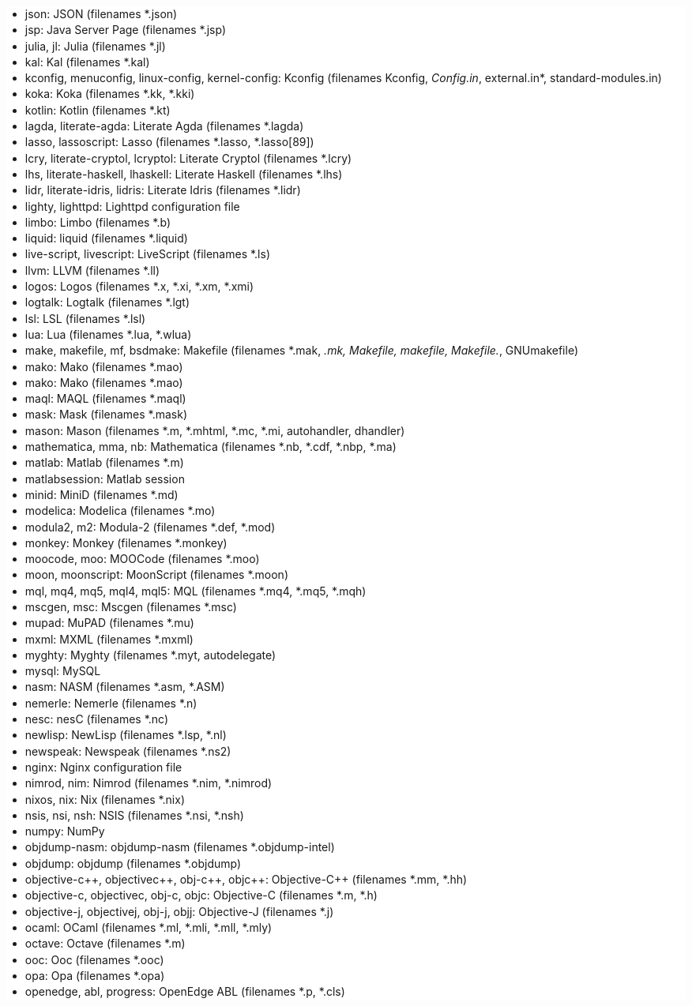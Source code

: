 * json:    JSON (filenames *.json)
* jsp:    Java Server Page (filenames *.jsp)
* julia, jl:    Julia (filenames *.jl)
* kal:    Kal (filenames *.kal)
* kconfig, menuconfig, linux-config, kernel-config:    Kconfig (filenames Kconfig, *Config.in*, external.in*, standard-modules.in)
* koka:    Koka (filenames *.kk, *.kki)
* kotlin:    Kotlin (filenames *.kt)
* lagda, literate-agda:    Literate Agda (filenames *.lagda)
* lasso, lassoscript:    Lasso (filenames *.lasso, *.lasso[89])
* lcry, literate-cryptol, lcryptol:    Literate Cryptol (filenames *.lcry)
* lhs, literate-haskell, lhaskell:    Literate Haskell (filenames *.lhs)
* lidr, literate-idris, lidris:    Literate Idris (filenames *.lidr)
* lighty, lighttpd:    Lighttpd configuration file 
* limbo:    Limbo (filenames *.b)
* liquid:    liquid (filenames *.liquid)
* live-script, livescript:    LiveScript (filenames *.ls)
* llvm:    LLVM (filenames *.ll)
* logos:    Logos (filenames *.x, *.xi, *.xm, *.xmi)
* logtalk:    Logtalk (filenames *.lgt)
* lsl:    LSL (filenames *.lsl)
* lua:    Lua (filenames *.lua, *.wlua)
* make, makefile, mf, bsdmake:    Makefile (filenames *.mak, *.mk, Makefile, makefile, Makefile.*, GNUmakefile)
* mako:    Mako (filenames *.mao)
* mako:    Mako (filenames *.mao)
* maql:    MAQL (filenames *.maql)
* mask:    Mask (filenames *.mask)
* mason:    Mason (filenames *.m, *.mhtml, *.mc, *.mi, autohandler, dhandler)
* mathematica, mma, nb:    Mathematica (filenames *.nb, *.cdf, *.nbp, *.ma)
* matlab:    Matlab (filenames *.m)
* matlabsession:    Matlab session 
* minid:    MiniD (filenames *.md)
* modelica:    Modelica (filenames *.mo)
* modula2, m2:    Modula-2 (filenames *.def, *.mod)
* monkey:    Monkey (filenames *.monkey)
* moocode, moo:    MOOCode (filenames *.moo)
* moon, moonscript:    MoonScript (filenames *.moon)
* mql, mq4, mq5, mql4, mql5:    MQL (filenames *.mq4, *.mq5, *.mqh)
* mscgen, msc:    Mscgen (filenames *.msc)
* mupad:    MuPAD (filenames *.mu)
* mxml:    MXML (filenames *.mxml)
* myghty:    Myghty (filenames *.myt, autodelegate)
* mysql:    MySQL 
* nasm:    NASM (filenames *.asm, *.ASM)
* nemerle:    Nemerle (filenames *.n)
* nesc:    nesC (filenames *.nc)
* newlisp:    NewLisp (filenames *.lsp, *.nl)
* newspeak:    Newspeak (filenames *.ns2)
* nginx:    Nginx configuration file 
* nimrod, nim:    Nimrod (filenames *.nim, *.nimrod)
* nixos, nix:    Nix (filenames *.nix)
* nsis, nsi, nsh:    NSIS (filenames *.nsi, *.nsh)
* numpy:    NumPy 
* objdump-nasm:    objdump-nasm (filenames *.objdump-intel)
* objdump:    objdump (filenames *.objdump)
* objective-c++, objectivec++, obj-c++, objc++:    Objective-C++ (filenames *.mm, *.hh)
* objective-c, objectivec, obj-c, objc:    Objective-C (filenames *.m, *.h)
* objective-j, objectivej, obj-j, objj:    Objective-J (filenames *.j)
* ocaml:    OCaml (filenames *.ml, *.mli, *.mll, *.mly)
* octave:    Octave (filenames *.m)
* ooc:    Ooc (filenames *.ooc)
* opa:    Opa (filenames *.opa)
* openedge, abl, progress:    OpenEdge ABL (filenames *.p, *.cls)